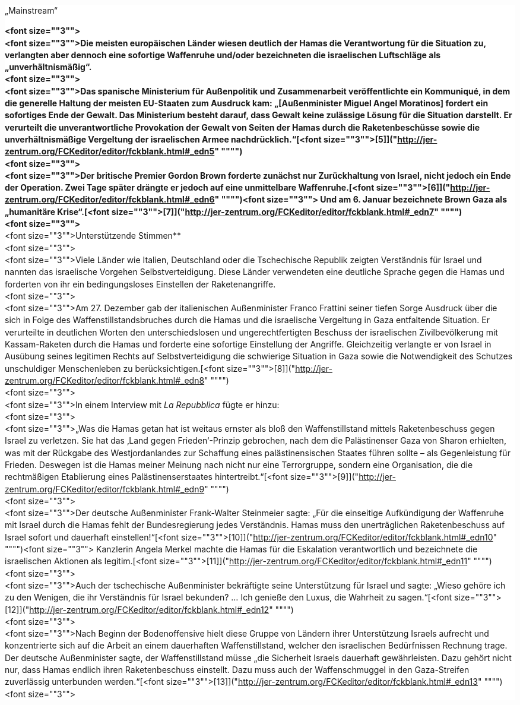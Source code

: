 „Mainstream“</font>**</div><div><font size=""3""> </font></div><div><font size=""3"">Die meisten europäischen Länder wiesen deutlich der Hamas die Verantwortung für die Situation zu, verlangten aber dennoch eine sofortige Waffenruhe und/oder bezeichneten die israelischen Luftschläge als „unverhältnismäßig“.</font></div><div><font size=""3""> </font></div><div><font size=""3"">Das spanische Ministerium für Außenpolitik und Zusammenarbeit veröffentlichte ein Kommuniqué, in dem die generelle Haltung der meisten EU-Staaten zum Ausdruck kam: „\[Außenminister Miguel Angel Moratinos\] fordert ein sofortiges Ende der Gewalt. Das Ministerium besteht darauf, dass Gewalt keine zulässige Lösung für die Situation darstellt. Er verurteilt die unverantwortliche Provokation der Gewalt von Seiten der Hamas durch die Raketenbeschüsse sowie die unverhältnismäßige Vergeltung der israelischen Armee nachdrücklich.“</font>[<span><span><span><span><font size=""3"">\[5\]</font></span></span></span></span>]("http://jer-zentrum.org/FCKeditor/editor/fckblank.html#_edn5" """")</div><div><font size=""3""> </font></div><div><font size=""3"">Der britische Premier Gordon Brown forderte zunächst nur Zurückhaltung von Israel, nicht jedoch ein Ende der Operation. Zwei Tage später drängte er jedoch auf eine unmittelbare Waffenruhe.</font>[<span><span><span><span><font size=""3"">\[6\]</font></span></span></span></span>]("http://jer-zentrum.org/FCKeditor/editor/fckblank.html#_edn6" """")<font size=""3""> Und am 6. Januar bezeichnete Brown Gaza als „humanitäre Krise“.</font>[<span><span><span><font size=""3"">\[7\]</font></span></span></span>]("http://jer-zentrum.org/FCKeditor/editor/fckblank.html#_edn7" """")</div><div><font size=""3""> </font></div><div>**<font size=""3"">Unterstützende Stimmen</font>**</div><div><font size=""3""> </font></div><div><font size=""3"">Viele Länder wie Italien, Deutschland oder die Tschechische Republik zeigten Verständnis für Israel und nannten das israelische Vorgehen Selbstverteidigung. Diese Länder verwendeten eine deutliche Sprache gegen die Hamas und forderten von ihr ein bedingungsloses Einstellen der Raketenangriffe.</font></div><div><font size=""3""> </font></div><div><font size=""3"">Am 27. Dezember gab der italienischen Außenminister Franco Frattini seiner tiefen Sorge Ausdruck über die sich in Folge des Waffenstillstandsbruches durch die Hamas und die israelische Vergeltung in Gaza entfaltende Situation. Er verurteilte in deutlichen Worten den unterschiedslosen und ungerechtfertigten Beschuss der israelischen Zivilbevölkerung mit Kassam-Raketen durch die Hamas und forderte eine sofortige Einstellung der Angriffe. Gleichzeitig verlangte er von Israel in Ausübung seines legitimen Rechts auf Selbstverteidigung die schwierige Situation in Gaza sowie die Notwendigkeit des Schutzes unschuldiger Menschenleben zu berücksichtigen.</font>[<span><span><span><span><font size=""3"">\[8\]</font></span></span></span></span>]("http://jer-zentrum.org/FCKeditor/editor/fckblank.html#_edn8" """")</div><div><font size=""3""> </font></div><div><font size=""3"">In einem Interview mit *La Repubblica* fügte er hinzu:</font></div><div><font size=""3""> </font></div><div><font size=""3"">„Was die Hamas getan hat ist weitaus ernster als bloß den Waffenstillstand mittels Raketenbeschuss gegen Israel zu verletzen. Sie hat das ‚Land gegen Frieden‘-Prinzip gebrochen, nach dem die Palästinenser Gaza von Sharon erhielten, was mit der Rückgabe des Westjordanlandes zur Schaffung eines palästinensischen Staates führen sollte – als Gegenleistung für Frieden. Deswegen ist die Hamas meiner Meinung nach nicht nur eine Terrorgruppe, sondern eine Organisation, die die rechtmäßigen Etablierung eines Palästinenserstaates hintertreibt.“</font>[<span><span><span><span><font size=""3"">\[9\]</font></span></span></span></span>]("http://jer-zentrum.org/FCKeditor/editor/fckblank.html#_edn9" """")</div><div><font size=""3""> </font></div><div><font size=""3"">Der deutsche Außenminister Frank-Walter Steinmeier sagte: „Für die einseitige Aufkündigung der Waffenruhe mit Israel durch die Hamas fehlt der Bundesregierung jedes Verständnis. Hamas muss den unerträglichen Raketenbeschuss auf Israel sofort und dauerhaft einstellen!“</font>[<span><span><span><span><font size=""3"">\[10\]</font></span></span></span></span>]("http://jer-zentrum.org/FCKeditor/editor/fckblank.html#_edn10" """")<font size=""3""> Kanzlerin Angela Merkel machte die Hamas für die Eskalation verantwortlich und bezeichnete die israelischen Aktionen als legitim.</font>[<span><span><span><font size=""3"">\[11\]</font></span></span></span>]("http://jer-zentrum.org/FCKeditor/editor/fckblank.html#_edn11" """")</div><div><font size=""3""> </font></div><div><font size=""3"">Auch der tschechische Außenminister bekräftigte seine Unterstützung für Israel und sagte: „Wieso gehöre ich zu den Wenigen, die ihr Verständnis für Israel bekunden? … Ich genieße den Luxus, die Wahrheit zu sagen.“</font>[<span><span><span><span><font size=""3"">\[12\]</font></span></span></span></span>]("http://jer-zentrum.org/FCKeditor/editor/fckblank.html#_edn12" """")</div><div><font size=""3""> </font></div><div><font size=""3"">Nach Beginn der Bodenoffensive hielt diese Gruppe von Ländern ihrer Unterstützung Israels aufrecht und konzentrierte sich auf die Arbeit an einem dauerhaften Waffenstillstand, welcher den israelischen Bedürfnissen Rechnung trage. Der deutsche Außenminister sagte, der Waffenstillstand müsse „die Sicherheit Israels dauerhaft gewährleisten. Dazu gehört nicht nur, dass Hamas endlich ihren Raketenbeschuss einstellt. Dazu muss auch der Waffenschmuggel in den Gaza-Streifen zuverlässig unterbunden werden.“</font>[<span><span><span><span><font size=""3"">\[13\]</font></span></span></span></span>]("http://jer-zentrum.org/FCKeditor/editor/fckblank.html#_edn13" """")</div><div><font size=""3"">